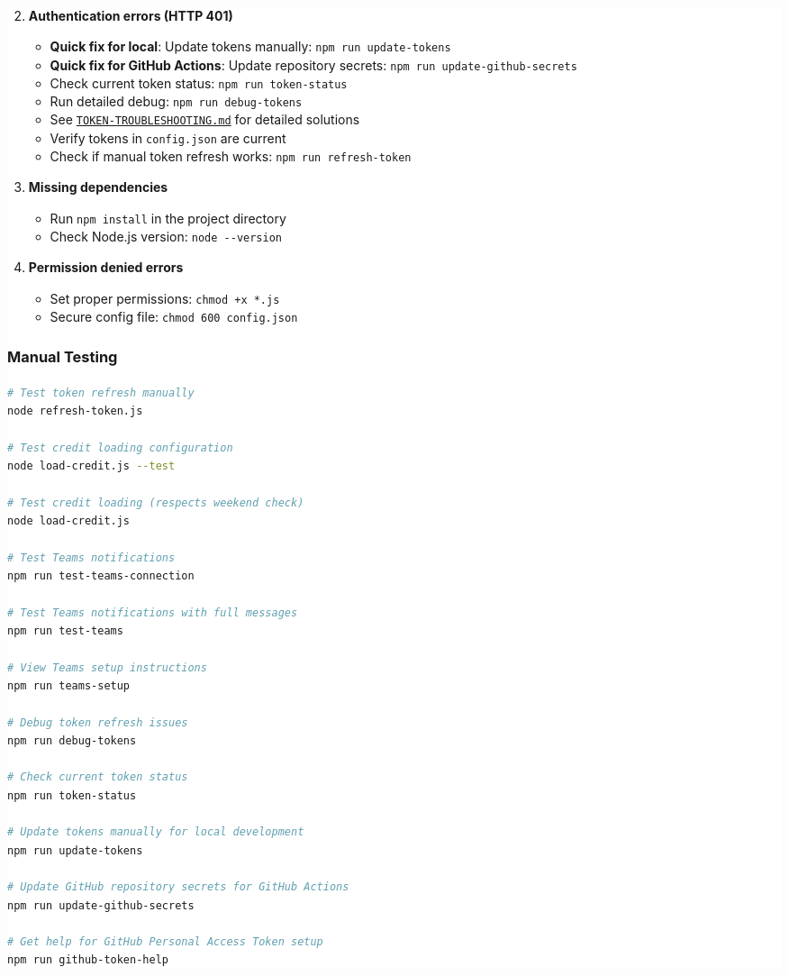 2. **Authentication errors (HTTP 401)**
   - **Quick fix for local**: Update tokens manually: `npm run update-tokens`
   - **Quick fix for GitHub Actions**: Update repository secrets: `npm run update-github-secrets`
   - Check current token status: `npm run token-status`
   - Run detailed debug: `npm run debug-tokens`
   - See [`TOKEN-TROUBLESHOOTING.md`](TOKEN-TROUBLESHOOTING.md) for detailed solutions
   - Verify tokens in `config.json` are current
   - Check if manual token refresh works: `npm run refresh-token`

3. **Missing dependencies**
   - Run `npm install` in the project directory
   - Check Node.js version: `node --version`

4. **Permission denied errors**
   - Set proper permissions: `chmod +x *.js`
   - Secure config file: `chmod 600 config.json`

### Manual Testing

```bash
# Test token refresh manually
node refresh-token.js

# Test credit loading configuration
node load-credit.js --test

# Test credit loading (respects weekend check)
node load-credit.js

# Test Teams notifications
npm run test-teams-connection

# Test Teams notifications with full messages
npm run test-teams

# View Teams setup instructions
npm run teams-setup

# Debug token refresh issues
npm run debug-tokens

# Check current token status
npm run token-status

# Update tokens manually for local development
npm run update-tokens

# Update GitHub repository secrets for GitHub Actions
npm run update-github-secrets

# Get help for GitHub Personal Access Token setup
npm run github-token-help
```
